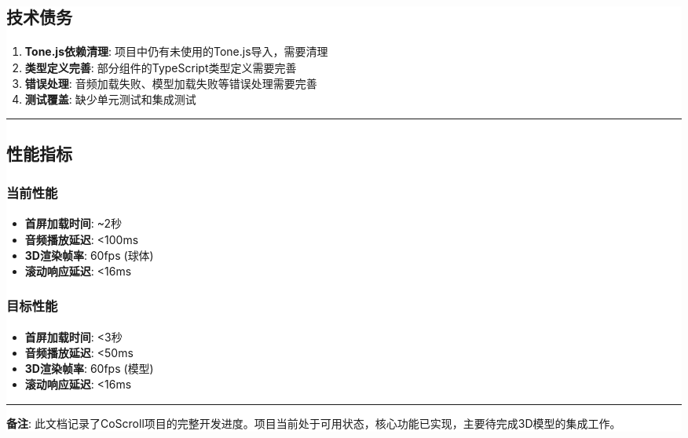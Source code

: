 
## 技术债务

1. **Tone.js依赖清理**: 项目中仍有未使用的Tone.js导入，需要清理
2. **类型定义完善**: 部分组件的TypeScript类型定义需要完善
3. **错误处理**: 音频加载失败、模型加载失败等错误处理需要完善
4. **测试覆盖**: 缺少单元测试和集成测试

---

## 性能指标

### 当前性能
- **首屏加载时间**: ~2秒
- **音频播放延迟**: <100ms
- **3D渲染帧率**: 60fps (球体)
- **滚动响应延迟**: <16ms

### 目标性能
- **首屏加载时间**: <3秒
- **音频播放延迟**: <50ms
- **3D渲染帧率**: 60fps (模型)
- **滚动响应延迟**: <16ms

---

**备注**: 此文档记录了CoScroll项目的完整开发进度。项目当前处于可用状态，核心功能已实现，主要待完成3D模型的集成工作。